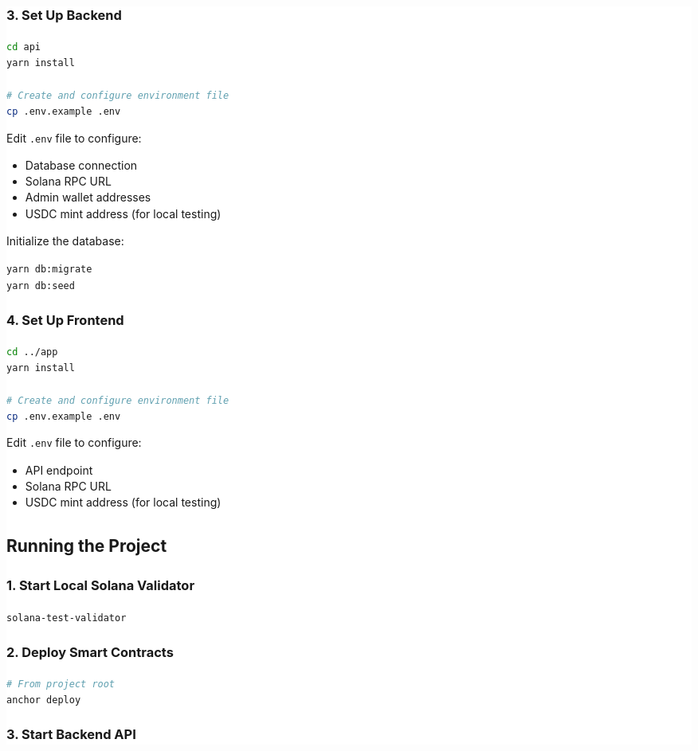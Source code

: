 ### 3. Set Up Backend

```bash
cd api
yarn install

# Create and configure environment file
cp .env.example .env
```

Edit `.env` file to configure:
- Database connection
- Solana RPC URL
- Admin wallet addresses
- USDC mint address (for local testing)

Initialize the database:
```bash
yarn db:migrate
yarn db:seed
```

### 4. Set Up Frontend

```bash
cd ../app
yarn install

# Create and configure environment file
cp .env.example .env
```

Edit `.env` file to configure:
- API endpoint
- Solana RPC URL
- USDC mint address (for local testing)

## Running the Project

### 1. Start Local Solana Validator

```bash
solana-test-validator
```

### 2. Deploy Smart Contracts

```bash
# From project root
anchor deploy
```

### 3. Start Backend API
